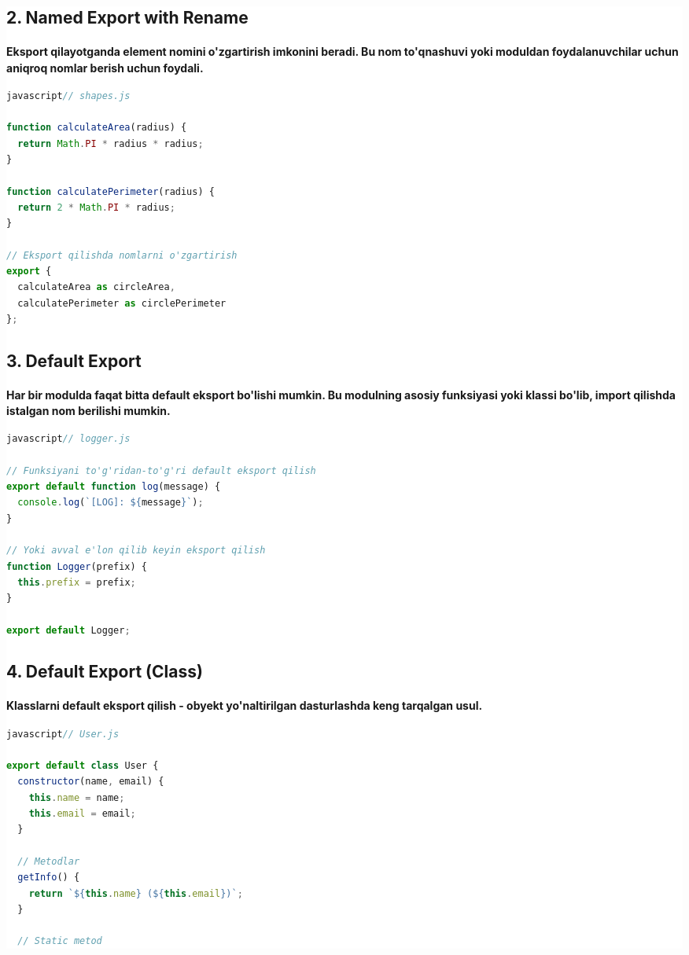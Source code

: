 ```js
```

## 2. Named Export with Rename

**Eksport qilayotganda element nomini o'zgartirish imkonini beradi. Bu nom to'qnashuvi yoki moduldan foydalanuvchilar uchun aniqroq nomlar berish uchun foydali.**

```js
javascript// shapes.js

function calculateArea(radius) {
  return Math.PI * radius * radius;
}

function calculatePerimeter(radius) {
  return 2 * Math.PI * radius;
}

// Eksport qilishda nomlarni o'zgartirish
export { 
  calculateArea as circleArea,
  calculatePerimeter as circlePerimeter 
};
```

## 3. Default Export

**Har bir modulda faqat bitta default eksport bo'lishi mumkin. Bu modulning asosiy funksiyasi yoki klassi bo'lib, import qilishda istalgan nom berilishi mumkin.**

```js
javascript// logger.js

// Funksiyani to'g'ridan-to'g'ri default eksport qilish
export default function log(message) {
  console.log(`[LOG]: ${message}`);
}

// Yoki avval e'lon qilib keyin eksport qilish
function Logger(prefix) {
  this.prefix = prefix;
}

export default Logger;
```

## 4. Default Export (Class)

**Klasslarni default eksport qilish - obyekt yo'naltirilgan dasturlashda keng tarqalgan usul.**

```js
javascript// User.js

export default class User {
  constructor(name, email) {
    this.name = name;
    this.email = email;
  }

  // Metodlar
  getInfo() {
    return `${this.name} (${this.email})`;
  }

  // Static metod
```